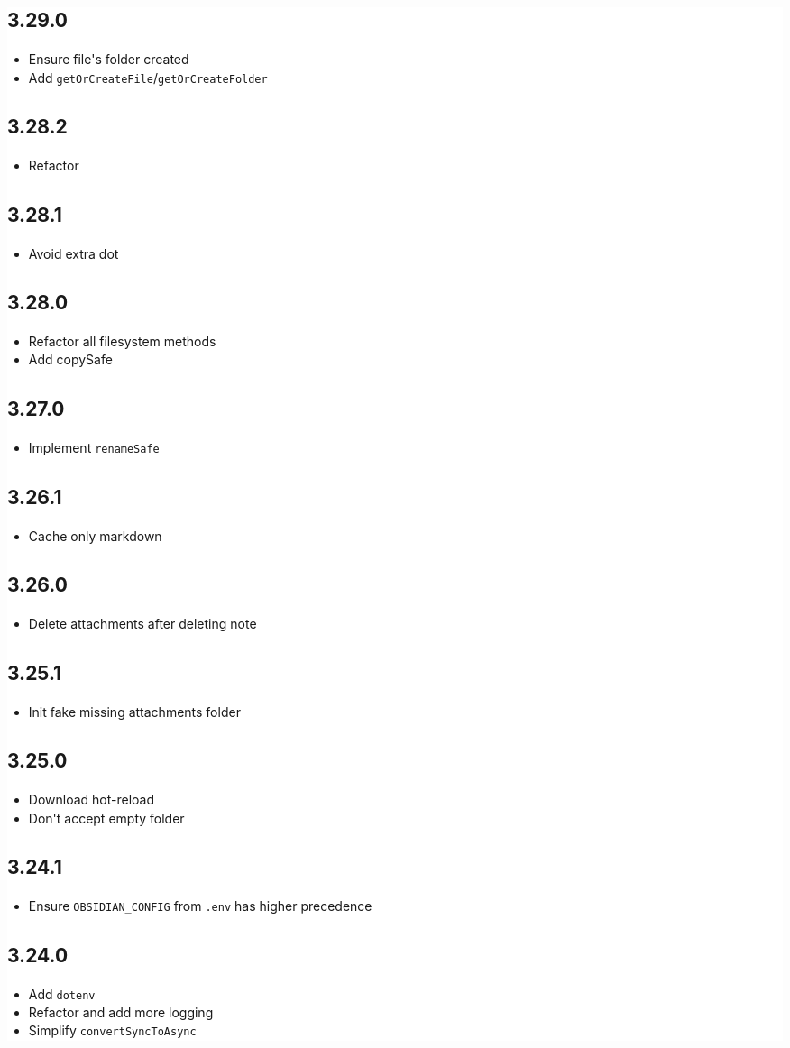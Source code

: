 ## 3.29.0

- Ensure file's folder created
- Add `getOrCreateFile`/`getOrCreateFolder`

## 3.28.2

- Refactor

## 3.28.1

- Avoid extra dot

## 3.28.0

- Refactor all filesystem methods
- Add copySafe

## 3.27.0

- Implement `renameSafe`

## 3.26.1

- Cache only markdown

## 3.26.0

- Delete attachments after deleting note

## 3.25.1

- Init fake missing attachments folder

## 3.25.0

- Download hot-reload
- Don't accept empty folder

## 3.24.1

- Ensure `OBSIDIAN_CONFIG` from `.env` has higher precedence

## 3.24.0

- Add `dotenv`
- Refactor and add more logging
- Simplify `convertSyncToAsync`
